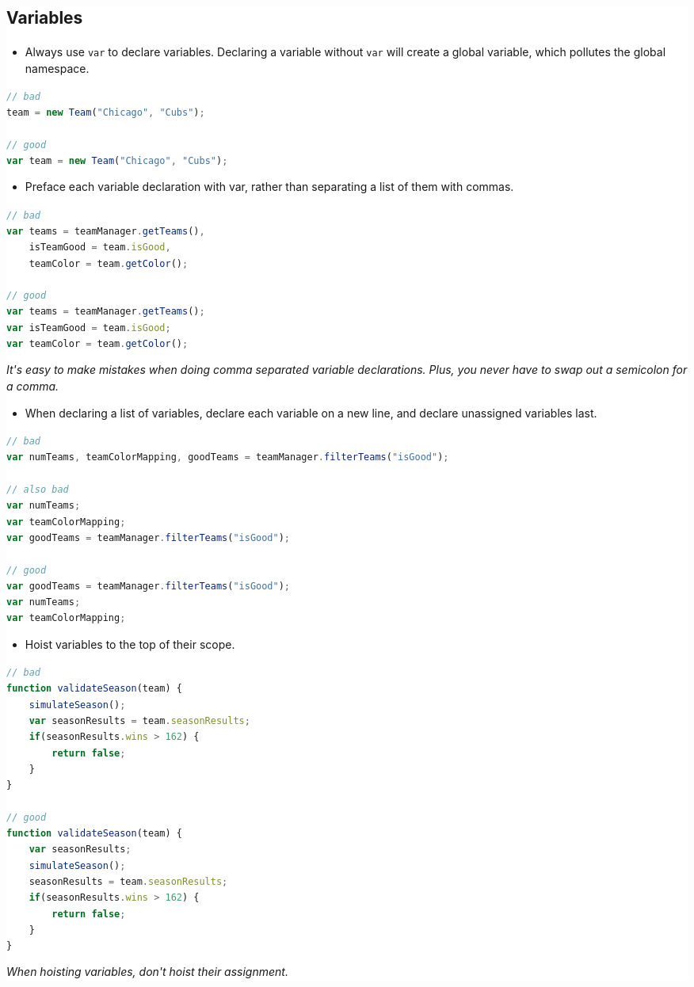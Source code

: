 ## Variables
* Always use `var` to declare variables. Declaring a variable without `var` will create a global variable, which pollutes the global namespace.
```javascript
// bad
team = new Team("Chicago", "Cubs");

// good
var team = new Team("Chicago", "Cubs");
```

* Preface each variable declaration with var, rather than separating a list of them with commas.
```javascript
// bad
var teams = teamManager.getTeams(),
    isTeamGood = team.isGood,
    teamColor = team.getColor();
    
// good
var teams = teamManager.getTeams();
var isTeamGood = team.isGood;
var teamColor = team.getColor();
```
_It's easy to make mistakes when doing comma separated variable declarations. Plus, you never have to swap out a semicolon for a comma._

* When declaring a list of variables, declare each variable on a new line, and declare unassigned variables last.
```javascript
// bad
var numTeams, teamColorMapping, goodTeams = teamManager.filterTeams("isGood");

// also bad
var numTeams;
var teamColorMapping;
var goodTeams = teamManager.filterTeams("isGood");

// good
var goodTeams = teamManager.filterTeams("isGood");
var numTeams;
var teamColorMapping;
```

* Hoist variables to the top of their scope.
```javascript
// bad
function validateSeason(team) {
    simulateSeason();
    var seasonResults = team.seasonResults;
    if(seasonResults.wins > 162) {
        return false;
    }
}

// good
function validateSeason(team) {
    var seasonResults;
    simulateSeason();
    seasonResults = team.seasonResults;
    if(seasonResults.wins > 162) {
        return false;
    }
}
```
_When hoisting variables, don't hoist their assignment._